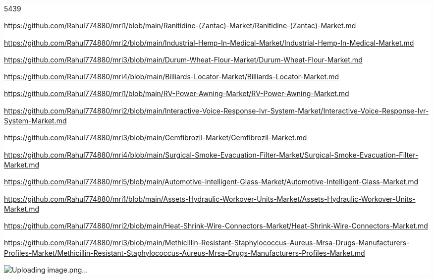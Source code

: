 5439</p><p><a href="https://github.com/Rahul774880/mri1/blob/main/Ranitidine-(Zantac)-Market/Ranitidine-(Zantac)-Market.md">https://github.com/Rahul774880/mri1/blob/main/Ranitidine-(Zantac)-Market/Ranitidine-(Zantac)-Market.md</a></p><p><a href="https://github.com/Rahul774880/mri2/blob/main/Industrial-Hemp-In-Medical-Market/Industrial-Hemp-In-Medical-Market.md">https://github.com/Rahul774880/mri2/blob/main/Industrial-Hemp-In-Medical-Market/Industrial-Hemp-In-Medical-Market.md</a></p><p><a href="https://github.com/Rahul774880/mri3/blob/main/Durum-Wheat-Flour-Market/Durum-Wheat-Flour-Market.md">https://github.com/Rahul774880/mri3/blob/main/Durum-Wheat-Flour-Market/Durum-Wheat-Flour-Market.md</a></p><p><a href="https://github.com/Rahul774880/mri4/blob/main/Billiards-Locator-Market/Billiards-Locator-Market.md">https://github.com/Rahul774880/mri4/blob/main/Billiards-Locator-Market/Billiards-Locator-Market.md</a></p><p><a href="https://github.com/Rahul774880/mri1/blob/main/RV-Power-Awning-Market/RV-Power-Awning-Market.md">https://github.com/Rahul774880/mri1/blob/main/RV-Power-Awning-Market/RV-Power-Awning-Market.md</a></p><p><a href="https://github.com/Rahul774880/mri2/blob/main/Interactive-Voice-Response-Ivr-System-Market/Interactive-Voice-Response-Ivr-System-Market.md">https://github.com/Rahul774880/mri2/blob/main/Interactive-Voice-Response-Ivr-System-Market/Interactive-Voice-Response-Ivr-System-Market.md</a></p><p><a href="https://github.com/Rahul774880/mri3/blob/main/Gemfibrozil-Market/Gemfibrozil-Market.md">https://github.com/Rahul774880/mri3/blob/main/Gemfibrozil-Market/Gemfibrozil-Market.md</a></p><p><a href="https://github.com/Rahul774880/mri4/blob/main/Surgical-Smoke-Evacuation-Filter-Market/Surgical-Smoke-Evacuation-Filter-Market.md">https://github.com/Rahul774880/mri4/blob/main/Surgical-Smoke-Evacuation-Filter-Market/Surgical-Smoke-Evacuation-Filter-Market.md</a></p><p><a href="https://github.com/Rahul774880/mri5/blob/main/Automotive-Intelligent-Glass-Market/Automotive-Intelligent-Glass-Market.md">https://github.com/Rahul774880/mri5/blob/main/Automotive-Intelligent-Glass-Market/Automotive-Intelligent-Glass-Market.md</a></p><p><a href="https://github.com/Rahul774880/mri1/blob/main/Assets-Hydraulic-Workover-Units-Market/Assets-Hydraulic-Workover-Units-Market.md">https://github.com/Rahul774880/mri1/blob/main/Assets-Hydraulic-Workover-Units-Market/Assets-Hydraulic-Workover-Units-Market.md</a></p><p><a href="https://github.com/Rahul774880/mri2/blob/main/Heat-Shrink-Wire-Connectors-Market/Heat-Shrink-Wire-Connectors-Market.md">https://github.com/Rahul774880/mri2/blob/main/Heat-Shrink-Wire-Connectors-Market/Heat-Shrink-Wire-Connectors-Market.md</a></p><p><a href="https://github.com/Rahul774880/mri3/blob/main/Methicillin-Resistant-Staphylococcus-Aureus-Mrsa-Drugs-Manufacturers-Profiles-Market/Methicillin-Resistant-Staphylococcus-Aureus-Mrsa-Drugs-Manufacturers-Profiles-Market.md">https://github.com/Rahul774880/mri3/blob/main/Methicillin-Resistant-Staphylococcus-Aureus-Mrsa-Drugs-Manufacturers-Profiles-Market/Methicillin-Resistant-Staphylococcus-Aureus-Mrsa-Drugs-Manufacturers-Profiles-Market.md</a></p>
![Uploading image.png…]()
